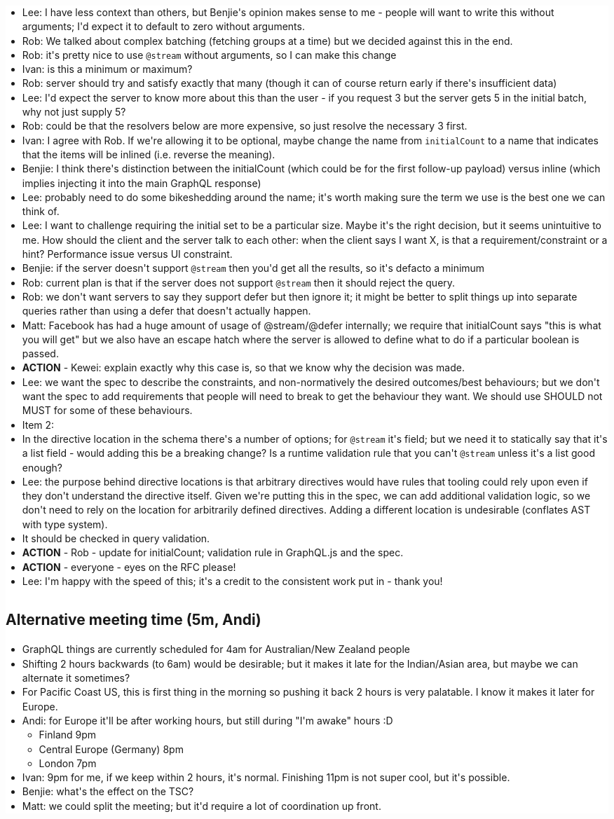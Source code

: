   - Lee: I have less context than others, but Benjie's opinion makes sense to me - people will want to write this without arguments; I'd expect it to default to zero without arguments.
  - Rob: We talked about complex batching (fetching groups at a time) but we decided against this in the end.
  - Rob: it's pretty nice to use `@stream` without arguments, so I can make this change
  - Ivan: is this a minimum or maximum?
  - Rob: server should try and satisfy exactly that many (though it can of course return early if there's insufficient data)
  - Lee: I'd expect the server to know more about this than the user - if you request 3 but the server gets 5 in the initial batch, why not just supply 5?
  - Rob: could be that the resolvers below are more expensive, so just resolve the necessary 3 first.
  - Ivan: I agree with Rob. If we're allowing it to be optional, maybe change the name from `initialCount` to a name that indicates that the items will be inlined (i.e. reverse the meaning).
  - Benjie: I think there's distinction between the initialCount (which could be for the first follow-up payload) versus inline (which implies injecting it into the main GraphQL response)
  - Lee: probably need to do some bikeshedding around the name; it's worth making sure the term we use is the best one we can think of.
  - Lee: I want to challenge requiring the initial set to be a particular size. Maybe it's the right decision, but it seems unintuitive to me. How should the client and the server talk to each other: when the client says I want X, is that a requirement/constraint or a hint? Performance issue versus UI constraint.
  - Benjie: if the server doesn't support `@stream` then you'd get all the results, so it's defacto a minimum
  - Rob: current plan is that if the server does not support `@stream` then it should reject the query.
  - Rob: we don't want servers to say they support defer but then ignore it; it might be better to split things up into separate queries rather than using a defer that doesn't actually happen.
  - Matt: Facebook has had a huge amount of usage of @stream/@defer internally; we require that initialCount says "this is what you will get" but we also have an escape hatch where the server is allowed to define what to do if a particular boolean is passed.
  - **ACTION** - Kewei: explain exactly why this case is, so that we know why the decision was made.
  - Lee: we want the spec to describe the constraints, and non-normatively the desired outcomes/best behaviours; but we don't want the spec to add requirements that people will need to break to get the behaviour they want. We should use SHOULD not MUST for some of these behaviours.
- Item 2:
- In the directive location in the schema there's a number of options; for `@stream` it's field; but we need it to statically say that it's a list field - would adding this be a breaking change? Is a runtime validation rule that you can't `@stream` unless it's a list good enough?
- Lee: the purpose behind directive locations is that arbitrary directives would have rules that tooling could rely upon even if they don't understand the directive itself. Given we're putting this in the spec, we can add additional validation logic, so we don't need to rely on the location for arbitrarily defined directives. Adding a different location is undesirable (conflates AST with type system).
- It should be checked in query validation.
- **ACTION** - Rob - update for initialCount; validation rule in GraphQL.js and the spec.
- **ACTION** - everyone - eyes on the RFC please!
- Lee: I'm happy with the speed of this; it's a credit to the consistent work put in - thank you!

## Alternative meeting time (5m, Andi)

- GraphQL things are currently scheduled for 4am for Australian/New Zealand people
- Shifting 2 hours backwards (to 6am) would be desirable; but it makes it late for the Indian/Asian area, but maybe we can alternate it sometimes?
- For Pacific Coast US, this is first thing in the morning so pushing it back 2 hours is very palatable. I know it makes it later for Europe.
- Andi: for Europe it'll be after working hours, but still during "I'm awake" hours :D
  - Finland 9pm
  - Central Europe (Germany) 8pm
  - London 7pm
- Ivan: 9pm for me, if we keep within 2 hours, it's normal. Finishing 11pm is not super cool, but it's possible.
- Benjie: what's the effect on the TSC?
- Matt: we could split the meeting; but it'd require a lot of coordination up front.